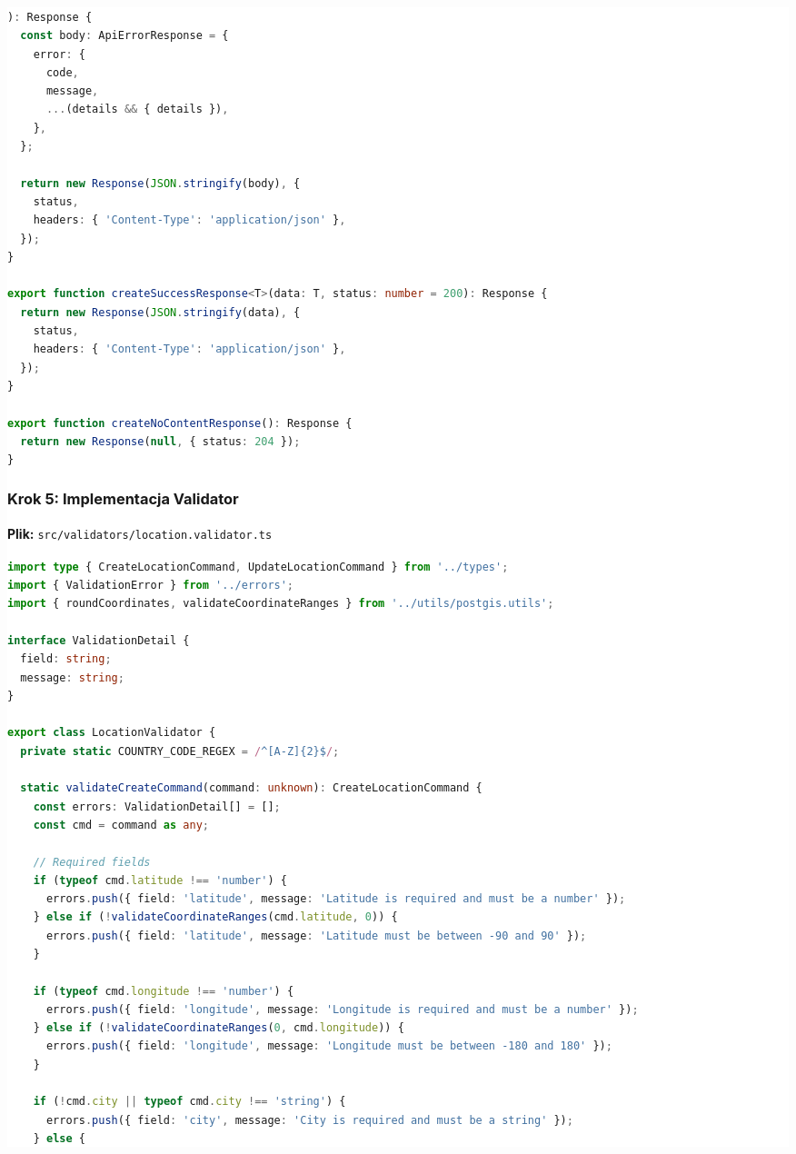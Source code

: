 ```typescript
): Response {
  const body: ApiErrorResponse = {
    error: {
      code,
      message,
      ...(details && { details }),
    },
  };

  return new Response(JSON.stringify(body), {
    status,
    headers: { 'Content-Type': 'application/json' },
  });
}

export function createSuccessResponse<T>(data: T, status: number = 200): Response {
  return new Response(JSON.stringify(data), {
    status,
    headers: { 'Content-Type': 'application/json' },
  });
}

export function createNoContentResponse(): Response {
  return new Response(null, { status: 204 });
}
```

### Krok 5: Implementacja Validator

**Plik:** `src/validators/location.validator.ts`

```typescript
import type { CreateLocationCommand, UpdateLocationCommand } from '../types';
import { ValidationError } from '../errors';
import { roundCoordinates, validateCoordinateRanges } from '../utils/postgis.utils';

interface ValidationDetail {
  field: string;
  message: string;
}

export class LocationValidator {
  private static COUNTRY_CODE_REGEX = /^[A-Z]{2}$/;

  static validateCreateCommand(command: unknown): CreateLocationCommand {
    const errors: ValidationDetail[] = [];
    const cmd = command as any;

    // Required fields
    if (typeof cmd.latitude !== 'number') {
      errors.push({ field: 'latitude', message: 'Latitude is required and must be a number' });
    } else if (!validateCoordinateRanges(cmd.latitude, 0)) {
      errors.push({ field: 'latitude', message: 'Latitude must be between -90 and 90' });
    }

    if (typeof cmd.longitude !== 'number') {
      errors.push({ field: 'longitude', message: 'Longitude is required and must be a number' });
    } else if (!validateCoordinateRanges(0, cmd.longitude)) {
      errors.push({ field: 'longitude', message: 'Longitude must be between -180 and 180' });
    }

    if (!cmd.city || typeof cmd.city !== 'string') {
      errors.push({ field: 'city', message: 'City is required and must be a string' });
    } else {
```